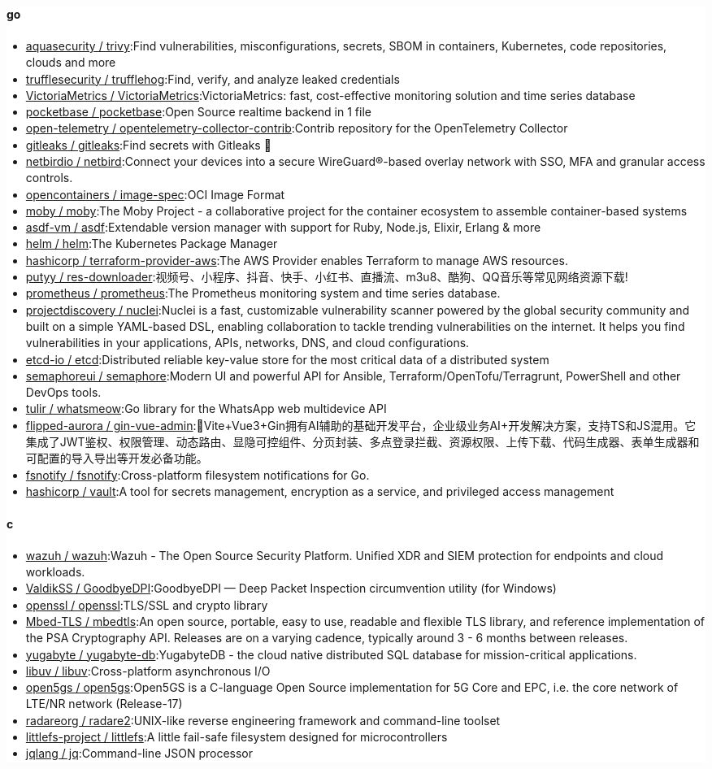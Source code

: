 #### go
* [aquasecurity / trivy](https://github.com/aquasecurity/trivy):Find vulnerabilities, misconfigurations, secrets, SBOM in containers, Kubernetes, code repositories, clouds and more
* [trufflesecurity / trufflehog](https://github.com/trufflesecurity/trufflehog):Find, verify, and analyze leaked credentials
* [VictoriaMetrics / VictoriaMetrics](https://github.com/VictoriaMetrics/VictoriaMetrics):VictoriaMetrics: fast, cost-effective monitoring solution and time series database
* [pocketbase / pocketbase](https://github.com/pocketbase/pocketbase):Open Source realtime backend in 1 file
* [open-telemetry / opentelemetry-collector-contrib](https://github.com/open-telemetry/opentelemetry-collector-contrib):Contrib repository for the OpenTelemetry Collector
* [gitleaks / gitleaks](https://github.com/gitleaks/gitleaks):Find secrets with Gitleaks 🔑
* [netbirdio / netbird](https://github.com/netbirdio/netbird):Connect your devices into a secure WireGuard®-based overlay network with SSO, MFA and granular access controls.
* [opencontainers / image-spec](https://github.com/opencontainers/image-spec):OCI Image Format
* [moby / moby](https://github.com/moby/moby):The Moby Project - a collaborative project for the container ecosystem to assemble container-based systems
* [asdf-vm / asdf](https://github.com/asdf-vm/asdf):Extendable version manager with support for Ruby, Node.js, Elixir, Erlang & more
* [helm / helm](https://github.com/helm/helm):The Kubernetes Package Manager
* [hashicorp / terraform-provider-aws](https://github.com/hashicorp/terraform-provider-aws):The AWS Provider enables Terraform to manage AWS resources.
* [putyy / res-downloader](https://github.com/putyy/res-downloader):视频号、小程序、抖音、快手、小红书、直播流、m3u8、酷狗、QQ音乐等常见网络资源下载!
* [prometheus / prometheus](https://github.com/prometheus/prometheus):The Prometheus monitoring system and time series database.
* [projectdiscovery / nuclei](https://github.com/projectdiscovery/nuclei):Nuclei is a fast, customizable vulnerability scanner powered by the global security community and built on a simple YAML-based DSL, enabling collaboration to tackle trending vulnerabilities on the internet. It helps you find vulnerabilities in your applications, APIs, networks, DNS, and cloud configurations.
* [etcd-io / etcd](https://github.com/etcd-io/etcd):Distributed reliable key-value store for the most critical data of a distributed system
* [semaphoreui / semaphore](https://github.com/semaphoreui/semaphore):Modern UI and powerful API for Ansible, Terraform/OpenTofu/Terragrunt, PowerShell and other DevOps tools.
* [tulir / whatsmeow](https://github.com/tulir/whatsmeow):Go library for the WhatsApp web multidevice API
* [flipped-aurora / gin-vue-admin](https://github.com/flipped-aurora/gin-vue-admin):🚀Vite+Vue3+Gin拥有AI辅助的基础开发平台，企业级业务AI+开发解决方案，支持TS和JS混用。它集成了JWT鉴权、权限管理、动态路由、显隐可控组件、分页封装、多点登录拦截、资源权限、上传下载、代码生成器、表单生成器和可配置的导入导出等开发必备功能。
* [fsnotify / fsnotify](https://github.com/fsnotify/fsnotify):Cross-platform filesystem notifications for Go.
* [hashicorp / vault](https://github.com/hashicorp/vault):A tool for secrets management, encryption as a service, and privileged access management

#### c
* [wazuh / wazuh](https://github.com/wazuh/wazuh):Wazuh - The Open Source Security Platform. Unified XDR and SIEM protection for endpoints and cloud workloads.
* [ValdikSS / GoodbyeDPI](https://github.com/ValdikSS/GoodbyeDPI):GoodbyeDPI — Deep Packet Inspection circumvention utility (for Windows)
* [openssl / openssl](https://github.com/openssl/openssl):TLS/SSL and crypto library
* [Mbed-TLS / mbedtls](https://github.com/Mbed-TLS/mbedtls):An open source, portable, easy to use, readable and flexible TLS library, and reference implementation of the PSA Cryptography API. Releases are on a varying cadence, typically around 3 - 6 months between releases.
* [yugabyte / yugabyte-db](https://github.com/yugabyte/yugabyte-db):YugabyteDB - the cloud native distributed SQL database for mission-critical applications.
* [libuv / libuv](https://github.com/libuv/libuv):Cross-platform asynchronous I/O
* [open5gs / open5gs](https://github.com/open5gs/open5gs):Open5GS is a C-language Open Source implementation for 5G Core and EPC, i.e. the core network of LTE/NR network (Release-17)
* [radareorg / radare2](https://github.com/radareorg/radare2):UNIX-like reverse engineering framework and command-line toolset
* [littlefs-project / littlefs](https://github.com/littlefs-project/littlefs):A little fail-safe filesystem designed for microcontrollers
* [jqlang / jq](https://github.com/jqlang/jq):Command-line JSON processor